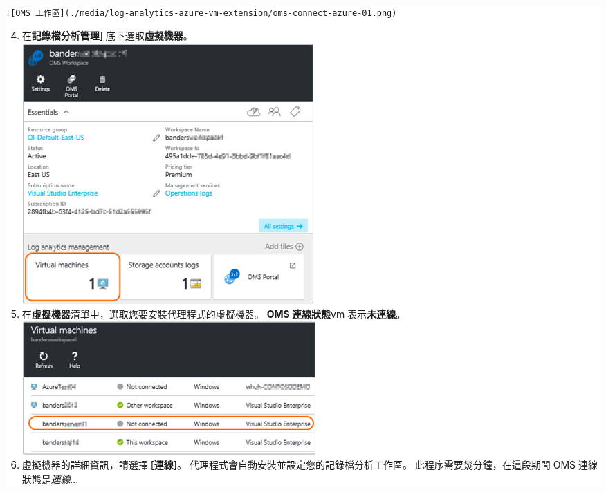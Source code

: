     ![OMS 工作區](./media/log-analytics-azure-vm-extension/oms-connect-azure-01.png)
4.  在**記錄檔分析管理**] 底下選取**虛擬機器**。  
    ![虛擬機器](./media/log-analytics-azure-vm-extension/oms-connect-azure-02.png)
5.  在**虛擬機器**清單中，選取您要安裝代理程式的虛擬機器。 **OMS 連線狀態**vm 表示**未連線**。  
    ![VM 未連線](./media/log-analytics-azure-vm-extension/oms-connect-azure-03.png)
6.  虛擬機器的詳細資訊，請選擇 [**連線**]。 代理程式會自動安裝並設定您的記錄檔分析工作區。 此程序需要幾分鐘，在這段期間 OMS 連線狀態是*連線...*  